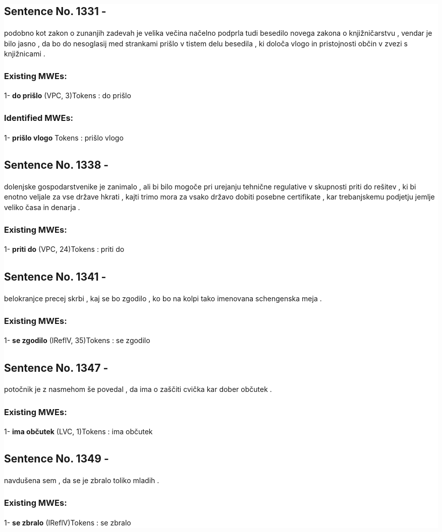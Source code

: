 ## Sentence No. 1331 - 
podobno kot zakon o zunanjih zadevah je velika večina načelno podprla tudi besedilo novega zakona o knjižničarstvu , vendar je bilo jasno , da bo do nesoglasij med strankami prišlo v tistem delu besedila , ki določa vlogo in pristojnosti občin v zvezi s knjižnicami . 
### Existing MWEs: 
1- **do prišlo** (VPC, 3)Tokens : 
do
prišlo

### Identified MWEs: 
1- **prišlo vlogo** Tokens : 
prišlo
vlogo

## Sentence No. 1338 - 
dolenjske gospodarstvenike je zanimalo , ali bi bilo mogoče pri urejanju tehnične regulative v skupnosti priti do rešitev , ki bi enotno veljale za vse države hkrati , kajti trimo mora za vsako državo dobiti posebne certifikate , kar trebanjskemu podjetju jemlje veliko časa in denarja . 
### Existing MWEs: 
1- **priti do** (VPC, 24)Tokens : 
priti
do

## Sentence No. 1341 - 
belokranjce precej skrbi , kaj se bo zgodilo , ko bo na kolpi tako imenovana schengenska meja . 
### Existing MWEs: 
1- **se zgodilo** (IReflV, 35)Tokens : 
se
zgodilo

## Sentence No. 1347 - 
potočnik je z nasmehom še povedal , da ima o zaščiti cvička kar dober občutek . 
### Existing MWEs: 
1- **ima občutek** (LVC, 1)Tokens : 
ima
občutek

## Sentence No. 1349 - 
navdušena sem , da se je zbralo toliko mladih . 
### Existing MWEs: 
1- **se zbralo** (IReflV)Tokens : 
se
zbralo
